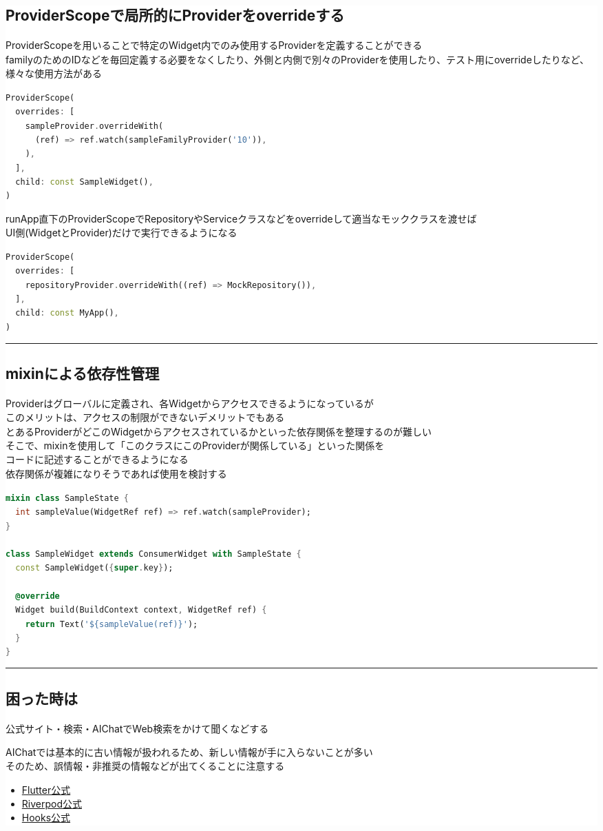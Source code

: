 
## ProviderScopeで局所的にProviderをoverrideする

ProviderScopeを用いることで特定のWidget内でのみ使用するProviderを定義することができる\
familyのためのIDなどを毎回定義する必要をなくしたり、外側と内側で別々のProviderを使用したり、テスト用にoverrideしたりなど、様々な使用方法がある

```dart
ProviderScope(
  overrides: [
    sampleProvider.overrideWith(
      (ref) => ref.watch(sampleFamilyProvider('10')),
    ),
  ],
  child: const SampleWidget(),
)
```

runApp直下のProviderScopeでRepositoryやServiceクラスなどをoverrideして適当なモッククラスを渡せば\
UI側(WidgetとProvider)だけで実行できるようになる

```dart
ProviderScope(
  overrides: [
    repositoryProvider.overrideWith((ref) => MockRepository()),
  ],
  child: const MyApp(),
)
```

---

## mixinによる依存性管理

Providerはグローバルに定義され、各Widgetからアクセスできるようになっているが\
このメリットは、アクセスの制限ができないデメリットでもある\
とあるProviderがどこのWidgetからアクセスされているかといった依存関係を整理するのが難しい\
そこで、mixinを使用して「このクラスにこのProviderが関係している」といった関係を\
コードに記述することができるようになる\
依存関係が複雑になりそうであれば使用を検討する

```dart
mixin class SampleState {
  int sampleValue(WidgetRef ref) => ref.watch(sampleProvider);
}

class SampleWidget extends ConsumerWidget with SampleState {
  const SampleWidget({super.key});
  
  @override
  Widget build(BuildContext context, WidgetRef ref) {
    return Text('${sampleValue(ref)}');
  }
}
```

---

## 困った時は

公式サイト・検索・AIChatでWeb検索をかけて聞くなどする

AIChatでは基本的に古い情報が扱われるため、新しい情報が手に入らないことが多い\
そのため、誤情報・非推奨の情報などが出てくることに注意する

- [Flutter公式](https://flutter.dev)
- [Riverpod公式](https://riverpod.dev/ja/)
- [Hooks公式](https://pub.dev/packages/flutter_hooks)
